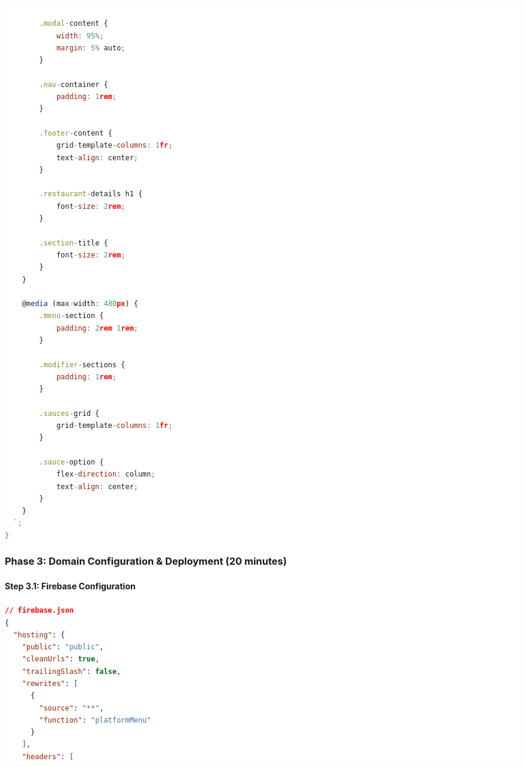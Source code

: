 ```javascript

        .modal-content {
            width: 95%;
            margin: 5% auto;
        }

        .nav-container {
            padding: 1rem;
        }

        .footer-content {
            grid-template-columns: 1fr;
            text-align: center;
        }

        .restaurant-details h1 {
            font-size: 2rem;
        }

        .section-title {
            font-size: 2rem;
        }
    }

    @media (max-width: 480px) {
        .menu-section {
            padding: 2rem 1rem;
        }

        .modifier-sections {
            padding: 1rem;
        }

        .sauces-grid {
            grid-template-columns: 1fr;
        }

        .sauce-option {
            flex-direction: column;
            text-align: center;
        }
    }
  `;
}
```

### Phase 3: Domain Configuration & Deployment (20 minutes)

#### Step 3.1: Firebase Configuration
```json
// firebase.json
{
  "hosting": {
    "public": "public",
    "cleanUrls": true,
    "trailingSlash": false,
    "rewrites": [
      {
        "source": "**",
        "function": "platformMenu"
      }
    ],
    "headers": [
```